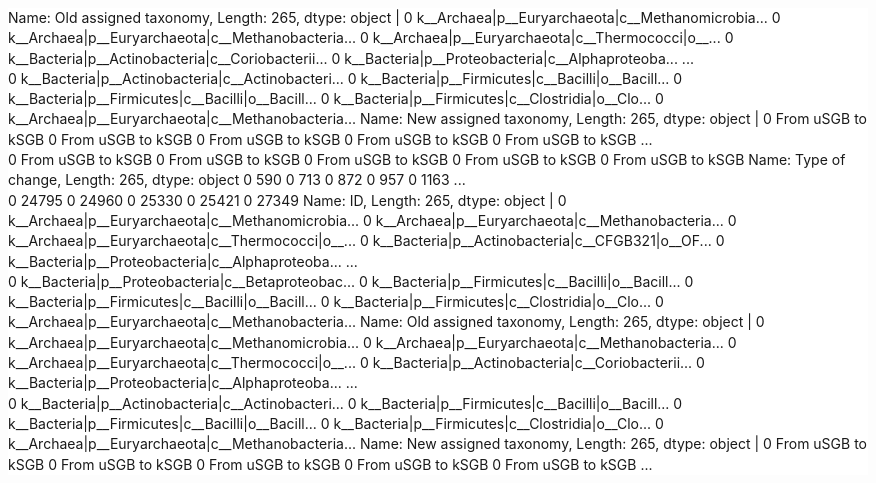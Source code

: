 Name: Old assigned taxonomy, Length: 265, dtype: object	| 0    k__Archaea\|p__Euryarchaeota\|c__Methanomicrobia...
0    k__Archaea\|p__Euryarchaeota\|c__Methanobacteria...
0    k__Archaea\|p__Euryarchaeota\|c__Thermococci\|o__...
0    k__Bacteria\|p__Actinobacteria\|c__Coriobacterii...
0    k__Bacteria\|p__Proteobacteria\|c__Alphaproteoba...
                           ...                        
0    k__Bacteria\|p__Actinobacteria\|c__Actinobacteri...
0    k__Bacteria\|p__Firmicutes\|c__Bacilli\|o__Bacill...
0    k__Bacteria\|p__Firmicutes\|c__Bacilli\|o__Bacill...
0    k__Bacteria\|p__Firmicutes\|c__Clostridia\|o__Clo...
0    k__Archaea\|p__Euryarchaeota\|c__Methanobacteria...
Name: New assigned taxonomy, Length: 265, dtype: object	| 0    From uSGB to kSGB
0    From uSGB to kSGB
0    From uSGB to kSGB
0    From uSGB to kSGB
0    From uSGB to kSGB
           ...        
0    From uSGB to kSGB
0    From uSGB to kSGB
0    From uSGB to kSGB
0    From uSGB to kSGB
0    From uSGB to kSGB
Name: Type of change, Length: 265, dtype: object
0      590
0      713
0      872
0      957
0     1163
     ...  
0    24795
0    24960
0    25330
0    25421
0    27349
Name: ID, Length: 265, dtype: object	| 0    k__Archaea\|p__Euryarchaeota\|c__Methanomicrobia...
0    k__Archaea\|p__Euryarchaeota\|c__Methanobacteria...
0    k__Archaea\|p__Euryarchaeota\|c__Thermococci\|o__...
0    k__Bacteria\|p__Actinobacteria\|c__CFGB321\|o__OF...
0    k__Bacteria\|p__Proteobacteria\|c__Alphaproteoba...
                           ...                        
0    k__Bacteria\|p__Proteobacteria\|c__Betaproteobac...
0    k__Bacteria\|p__Firmicutes\|c__Bacilli\|o__Bacill...
0    k__Bacteria\|p__Firmicutes\|c__Bacilli\|o__Bacill...
0    k__Bacteria\|p__Firmicutes\|c__Clostridia\|o__Clo...
0    k__Archaea\|p__Euryarchaeota\|c__Methanobacteria...
Name: Old assigned taxonomy, Length: 265, dtype: object	| 0    k__Archaea\|p__Euryarchaeota\|c__Methanomicrobia...
0    k__Archaea\|p__Euryarchaeota\|c__Methanobacteria...
0    k__Archaea\|p__Euryarchaeota\|c__Thermococci\|o__...
0    k__Bacteria\|p__Actinobacteria\|c__Coriobacterii...
0    k__Bacteria\|p__Proteobacteria\|c__Alphaproteoba...
                           ...                        
0    k__Bacteria\|p__Actinobacteria\|c__Actinobacteri...
0    k__Bacteria\|p__Firmicutes\|c__Bacilli\|o__Bacill...
0    k__Bacteria\|p__Firmicutes\|c__Bacilli\|o__Bacill...
0    k__Bacteria\|p__Firmicutes\|c__Clostridia\|o__Clo...
0    k__Archaea\|p__Euryarchaeota\|c__Methanobacteria...
Name: New assigned taxonomy, Length: 265, dtype: object	| 0    From uSGB to kSGB
0    From uSGB to kSGB
0    From uSGB to kSGB
0    From uSGB to kSGB
0    From uSGB to kSGB
           ...        